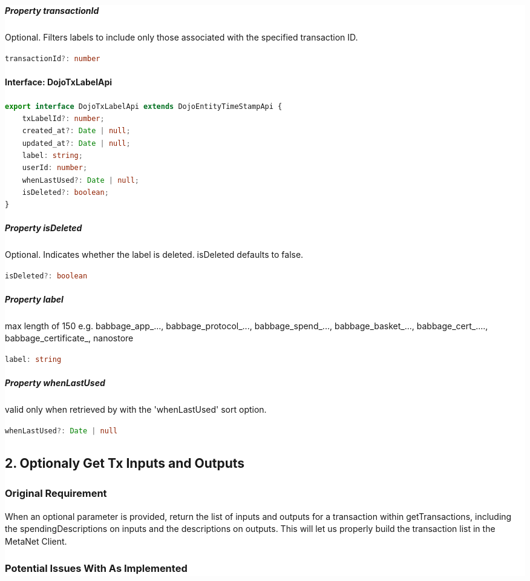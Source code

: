 ##### Property transactionId

Optional. Filters labels to include only those associated with the specified transaction ID.

```ts
transactionId?: number
```

#### Interface: DojoTxLabelApi

```ts
export interface DojoTxLabelApi extends DojoEntityTimeStampApi {
    txLabelId?: number;
    created_at?: Date | null;
    updated_at?: Date | null;
    label: string;
    userId: number;
    whenLastUsed?: Date | null;
    isDeleted?: boolean;
}
```

##### Property isDeleted

Optional. Indicates whether the label is deleted. isDeleted defaults to false.

```ts
isDeleted?: boolean
```

##### Property label

max length of 150
e.g. babbage_app_..., babbage_protocol_..., babbage_spend_..., babbage_basket_..., babbage_cert_...., babbage_certificate_, nanostore

```ts
label: string
```

##### Property whenLastUsed

valid only when retrieved by with the 'whenLastUsed' sort option.

```ts
whenLastUsed?: Date | null
```

## 2. Optionaly Get Tx Inputs and Outputs

### Original Requirement

When an optional parameter is provided, return the list of inputs and outputs for a transaction within getTransactions, including the spendingDescriptions on inputs and the descriptions on outputs. This will let us properly build the transaction list in the MetaNet Client.

### Potential Issues With As Implemented
